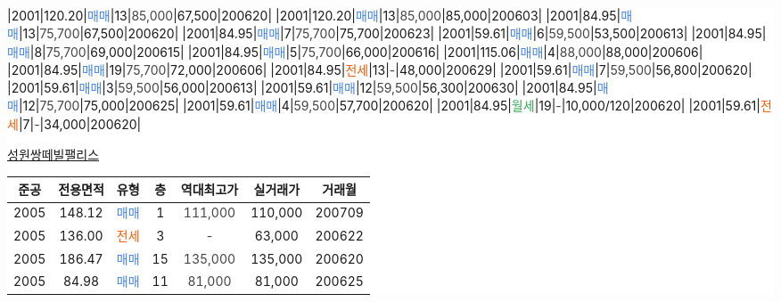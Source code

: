 |2001|120.20|<span style="color:#4285f3">매매</span>|13|<span style="color:#444444">85,000</span>|67,500|200620|
|2001|120.20|<span style="color:#4285f3">매매</span>|13|<span style="color:#444444">85,000</span>|85,000|200603|
|2001|84.95|<span style="color:#4285f3">매매</span>|13|<span style="color:#444444">75,700</span>|67,500|200620|
|2001|84.95|<span style="color:#4285f3">매매</span>|7|<span style="color:#444444">75,700</span>|75,700|200623|
|2001|59.61|<span style="color:#4285f3">매매</span>|6|<span style="color:#444444">59,500</span>|53,500|200613|
|2001|84.95|<span style="color:#4285f3">매매</span>|8|<span style="color:#444444">75,700</span>|69,000|200615|
|2001|84.95|<span style="color:#4285f3">매매</span>|5|<span style="color:#444444">75,700</span>|66,000|200616|
|2001|115.06|<span style="color:#4285f3">매매</span>|4|<span style="color:#444444">88,000</span>|88,000|200606|
|2001|84.95|<span style="color:#4285f3">매매</span>|19|<span style="color:#444444">75,700</span>|72,000|200606|
|2001|84.95|<span style="color:#ff5a00">전세</span>|13|<span style="color:#444444">-</span>|48,000|200629|
|2001|59.61|<span style="color:#4285f3">매매</span>|7|<span style="color:#444444">59,500</span>|56,800|200620|
|2001|59.61|<span style="color:#4285f3">매매</span>|3|<span style="color:#444444">59,500</span>|56,000|200613|
|2001|59.61|<span style="color:#4285f3">매매</span>|12|<span style="color:#444444">59,500</span>|56,300|200630|
|2001|84.95|<span style="color:#4285f3">매매</span>|12|<span style="color:#444444">75,700</span>|75,000|200625|
|2001|59.61|<span style="color:#4285f3">매매</span>|4|<span style="color:#444444">59,500</span>|57,700|200620|
|2001|84.95|<span style="color:#34a853">월세</span>|19|<span style="color:#444444">-</span>|10,000/120|200620|
|2001|59.61|<span style="color:#ff5a00">전세</span>|7|<span style="color:#444444">-</span>|34,000|200620|


<script async src="//pagead2.googlesyndication.com/pagead/js/adsbygoogle.js"></script>

<ins class="adsbygoogle"
     style="display:block"
     data-ad-client="ca-pub-2446590836940007"
     data-ad-slot="1659523306"
     data-ad-format="auto"
     data-full-width-responsive="true"></ins>
<script>
(adsbygoogle = window.adsbygoogle || []).push({});
</script>


[성원쌍떼빌팰리스](https://search.naver.com/search.naver?query=%EC%84%9C%EC%9A%B8%ED%8A%B9%EB%B3%84%EC%8B%9C+%EC%84%9C%EB%8C%80%EB%AC%B8%EA%B5%AC+%EC%97%B0%ED%9D%AC%EB%8F%99+%EC%84%B1%EC%9B%90%EC%8C%8D%EB%96%BC%EB%B9%8C%ED%8C%B0%EB%A6%AC%EC%8A%A4)

|준공|전용면적|유형|층|역대최고가|실거래가|거래월|
|:---:|:---:|:---:|:---:|:---:|:---:|:---:|
|2005|148.12|<span style="color:#4285f3">매매</span>|1|<span style="color:#444444">111,000</span>|110,000|200709|
|2005|136.00|<span style="color:#ff5a00">전세</span>|3|<span style="color:#444444">-</span>|63,000|200622|
|2005|186.47|<span style="color:#4285f3">매매</span>|15|<span style="color:#444444">135,000</span>|135,000|200620|
|2005|84.98|<span style="color:#4285f3">매매</span>|11|<span style="color:#444444">81,000</span>|81,000|200625|
